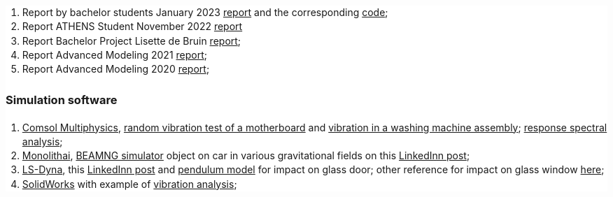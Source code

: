 1. Report by bachelor students January 2023 [report](https://mega.nz/file/fclAzLyJ#K2occvQ4l0BH0zvq83sZ9cpEgALVLSkKv_PLrZ_23gk) and the corresponding [code](https://github.com/jellejurre/BusDoors);
2. Report ATHENS Student November 2022 [report](https://github.com/natan-ber/FEM-bus-door/)
3. Report Bachelor Project Lisette de Bruin [report](https://mega.nz/file/qZljDZAD#xkkAFuHa3g6_LbowJvlTOZP37fdzgC2iV2VIXSp1TyY); 
4. Report Advanced Modeling 2021 [report](https://mega.nz/file/GAVBkZxQ#7_wjWank4pVZAal1j-LS5z9IyPNL_6KZcYJN3H2z7EY); 
5. Report Advanced Modeling 2020 [report](https://mega.nz/file/yUszGIRS#18XzH3jn6Ph7Y5ZgAGA6F19dMhYg17dmrNHEVqnSc1I); 

### Simulation software

1. [Comsol Multiphysics](www.comsol.com), [random vibration test of a motherboard](https://www.comsol.com/model/random-vibration-test-of-a-motherboard-75781) and [vibration in a washing machine assembly](https://www.comsol.com/model/vibration-in-a-washing-machine-assembly-19957); [response spectral analysis](https://www.comsol.com/multiphysics/response-spectrum-analysis); 
2. [Monolithai](www.monolithai.com), [BEAMNG simulator](https://documentation.beamng.com) object on car in various gravitational fields on this [LinkedInn post](https://www.linkedin.com/posts/richard-ahlfeld-36111958_crashtest-physics-engineering-activity-6954810002096144385-QYSV?utm_source=linkedin_share&utm_medium=member_desktop_web);  
3. [LS-Dyna](https://www.dynamore.de/en), this [LinkedInn post](https://www.linkedin.com/feed/update/urn:li:activity:6956680341457674240/) and [pendulum model](https://www.dynamore.de/en/products/models/pendulum) for impact on glass door; other reference for impact on glass window [here](https://www.sciencedirect.com/science/article/pii/S0734743X06001138?casa_token=qT2sT3s0F4wAAAAA:heuP8twh1fmz4li-VurOD_llAhNBP9seTjQSiOEGjSEhKV29EbNI5YVgZNGxsBQZgqjlz20rhxY); 
4. [SolidWorks](www.solidworks.com/simulate) with example of [vibration analysis](https://www.solidworks.com/media/solidworks-simulation-vibration-analysis); 


```julia

```


```julia

```

